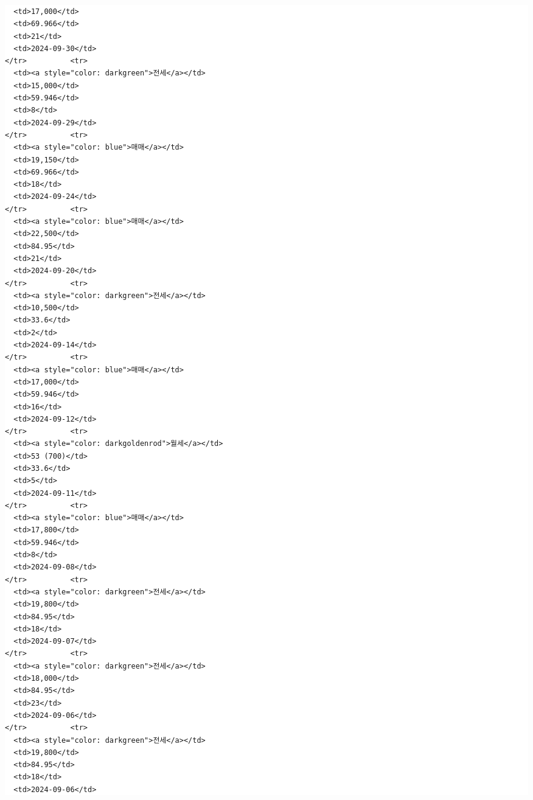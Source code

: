       <td>17,000</td>
      <td>69.966</td>
      <td>21</td>
      <td>2024-09-30</td>
    </tr>          <tr>
      <td><a style="color: darkgreen">전세</a></td>
      <td>15,000</td>
      <td>59.946</td>
      <td>8</td>
      <td>2024-09-29</td>
    </tr>          <tr>
      <td><a style="color: blue">매매</a></td>
      <td>19,150</td>
      <td>69.966</td>
      <td>18</td>
      <td>2024-09-24</td>
    </tr>          <tr>
      <td><a style="color: blue">매매</a></td>
      <td>22,500</td>
      <td>84.95</td>
      <td>21</td>
      <td>2024-09-20</td>
    </tr>          <tr>
      <td><a style="color: darkgreen">전세</a></td>
      <td>10,500</td>
      <td>33.6</td>
      <td>2</td>
      <td>2024-09-14</td>
    </tr>          <tr>
      <td><a style="color: blue">매매</a></td>
      <td>17,000</td>
      <td>59.946</td>
      <td>16</td>
      <td>2024-09-12</td>
    </tr>          <tr>
      <td><a style="color: darkgoldenrod">월세</a></td>
      <td>53 (700)</td>
      <td>33.6</td>
      <td>5</td>
      <td>2024-09-11</td>
    </tr>          <tr>
      <td><a style="color: blue">매매</a></td>
      <td>17,800</td>
      <td>59.946</td>
      <td>8</td>
      <td>2024-09-08</td>
    </tr>          <tr>
      <td><a style="color: darkgreen">전세</a></td>
      <td>19,800</td>
      <td>84.95</td>
      <td>18</td>
      <td>2024-09-07</td>
    </tr>          <tr>
      <td><a style="color: darkgreen">전세</a></td>
      <td>18,000</td>
      <td>84.95</td>
      <td>23</td>
      <td>2024-09-06</td>
    </tr>          <tr>
      <td><a style="color: darkgreen">전세</a></td>
      <td>19,800</td>
      <td>84.95</td>
      <td>18</td>
      <td>2024-09-06</td>